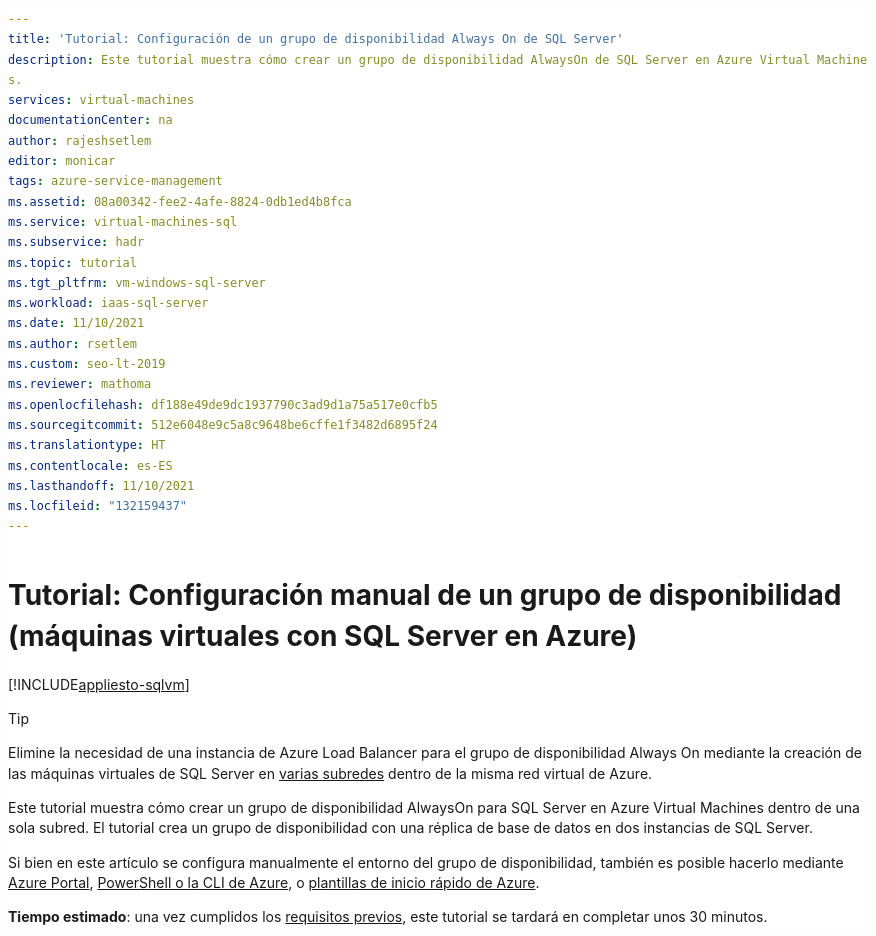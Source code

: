 ```yaml
---
title: 'Tutorial: Configuración de un grupo de disponibilidad Always On de SQL Server'
description: Este tutorial muestra cómo crear un grupo de disponibilidad AlwaysOn de SQL Server en Azure Virtual Machines.
services: virtual-machines
documentationCenter: na
author: rajeshsetlem
editor: monicar
tags: azure-service-management
ms.assetid: 08a00342-fee2-4afe-8824-0db1ed4b8fca
ms.service: virtual-machines-sql
ms.subservice: hadr
ms.topic: tutorial
ms.tgt_pltfrm: vm-windows-sql-server
ms.workload: iaas-sql-server
ms.date: 11/10/2021
ms.author: rsetlem
ms.custom: seo-lt-2019
ms.reviewer: mathoma
ms.openlocfilehash: df188e49de9dc1937790c3ad9d1a75a517e0cfb5
ms.sourcegitcommit: 512e6048e9c5a8c9648be6cffe1f3482d6895f24
ms.translationtype: HT
ms.contentlocale: es-ES
ms.lasthandoff: 11/10/2021
ms.locfileid: "132159437"
---
```

# <a name="tutorial-manually-configure-an-availability-group-sql-server-on-azure-vms"></a>Tutorial: Configuración manual de un grupo de disponibilidad (máquinas virtuales con SQL Server en Azure)
[!INCLUDE[appliesto-sqlvm](../../includes/appliesto-sqlvm.md)]

> [!TIP]
> Elimine la necesidad de una instancia de Azure Load Balancer para el grupo de disponibilidad Always On mediante la creación de las máquinas virtuales de SQL Server en [varias subredes](availability-group-manually-configure-prerequisites-tutorial-multi-subnet.md) dentro de la misma red virtual de Azure.

Este tutorial muestra cómo crear un grupo de disponibilidad AlwaysOn para SQL Server en Azure Virtual Machines dentro de una sola subred. El tutorial crea un grupo de disponibilidad con una réplica de base de datos en dos instancias de SQL Server.

Si bien en este artículo se configura manualmente el entorno del grupo de disponibilidad, también es posible hacerlo mediante [Azure Portal](availability-group-azure-portal-configure.md), [PowerShell o la CLI de Azure](availability-group-az-commandline-configure.md), o [plantillas de inicio rápido de Azure](availability-group-quickstart-template-configure.md). 


**Tiempo estimado**: una vez cumplidos los [requisitos previos](availability-group-manually-configure-prerequisites-tutorial-single-subnet.md), este tutorial se tardará en completar unos 30 minutos.
